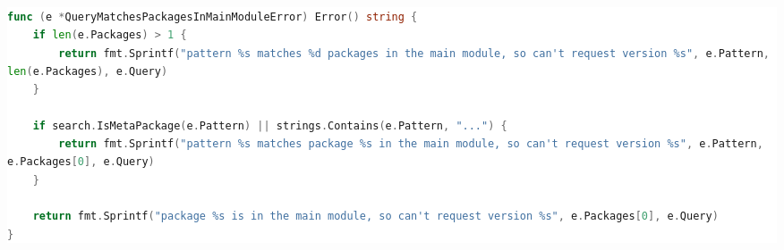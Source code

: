 ```go
func (e *QueryMatchesPackagesInMainModuleError) Error() string {
	if len(e.Packages) > 1 {
		return fmt.Sprintf("pattern %s matches %d packages in the main module, so can't request version %s", e.Pattern, len(e.Packages), e.Query)
	}

	if search.IsMetaPackage(e.Pattern) || strings.Contains(e.Pattern, "...") {
		return fmt.Sprintf("pattern %s matches package %s in the main module, so can't request version %s", e.Pattern, e.Packages[0], e.Query)
	}

	return fmt.Sprintf("package %s is in the main module, so can't request version %s", e.Packages[0], e.Query)
}
```